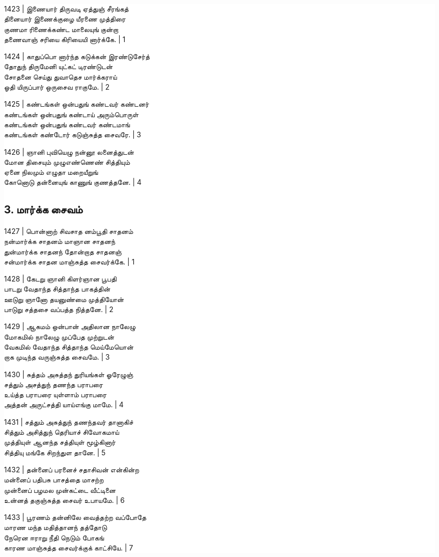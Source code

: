 1423 |  இணையார் திருவடி ஏத்துஞ் சீரங்கத்  
தினையார் இணைக்குழை யீரணை முத்திரை  
குணமா ரிணைக்கண்ட மாலையுங் குன்றா  
தணைவாஞ் சரியை கிரியையி னார்க்கே. | 1  

1424 |  காதுப்பொ னார்ந்த கடுக்கன் இரண்டுசேர்த்  
தோதுந் திருமேனி யுட்கட் டிரண்டுடன்  
சோதனை செய்து துவாதெச மார்க்கராய்  
ஓதி யிருப்பார் ஒருசைவ ராகுமே. | 2  

1425 |  கண்டங்கள் ஒன்பதுங் கண்டவர் கண்டனர்  
கண்டங்கள் ஒன்பதுங் கண்டாய் அரும்பொருள்  
கண்டங்கள் ஒன்பதுங் கண்டவர் கண்டமாங்  
கண்டங்கள் கண்டோர் கடுஞ்சுத்த சைவரே. | 3  

1426 |  ஞானி புவியெழு நன்னூ லனைத்துடன்  
மோன திசையும் முழுஎண்ணெண் சித்தியும்  
ஏனை நிலமும் எழுதா மறையீறுங்  
கோனொடு தன்னையுங் காணுங் குணத்தனே. | 4  
## 3\. மார்க்க சைவம்

1427 |  பொன்னாற் சிவசாத னம்பூதி சாதனம்  
நன்மார்க்க சாதனம் மாஞான சாதனந்  
துன்மார்க்க சாதனந் தோன்றாத சாதனஞ்  
சன்மார்க்க சாதன மாஞ்சுத்த சைவர்க்கே. | 1  

1428 |  கேடறு ஞானி கிளர்ஞான பூபதி  
பாடறு வேதாந்த சித்தாந்த பாகத்தின்  
ஊடுறு ஞானோ தயனுண்மை முத்தியோன்  
பாடுறு சத்தசை வப்பத்த நித்தனே. | 2  

1429 |  ஆகமம் ஒன்பான் அதிலான நாலேழு  
மோகமில் நாலேழு முப்பேத முற்றுடன்  
வேகமில் வேதாந்த சித்தாந்த மெய்மேயொன்  
றாக முடிந்த வருஞ்சுத்த சைவமே. | 3  

1430 |  சுத்தம் அசுத்தந் துரியங்கள் ஓரேழுஞ்  
சத்தும் அசத்துந் தணந்த பராபரை  
உய்த்த பராபரை யுள்ளாம் பராபரை  
அத்தன் அருட்சத்தி யாய்எங்கு மாமே. | 4  

1431 |  சத்தும் அசுத்துந் தணந்தவர் தானாகிச்  
சித்தும் அசித்துந் தெரியாச் சிவோகமாய்  
முத்தியுள் ஆனந்த சத்தியுள் மூழ்கினார்  
சித்தியு மங்கே சிறந்துள தானே. | 5  

1432 |  தன்னைப் பரனைச் சதாசிவன் என்கின்ற  
மன்னைப் பதிபசு பாசத்தை மாசற்ற  
முன்னைப் பழமல முன்கட்டை வீட்டினை  
உன்னத் தகுஞ்சுத்த சைவர் உபாயமே. | 6  

1433 |  பூரணம் தன்னிலே வைத்தற்ற வப்போதே  
மாரண மந்த மதித்தானந் தத்தோடு  
நேரென ஈராறு நீதி நெடும் போகங்  
காரண மாஞ்சுத்த சைவர்க்குக் காட்சியே. | 7  
